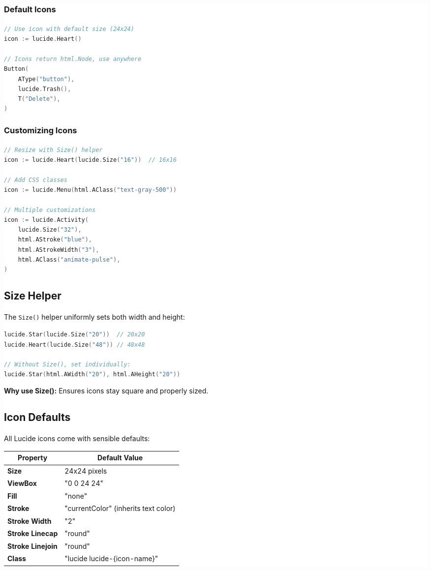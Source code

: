 ### Default Icons

```go
// Use icon with default size (24x24)
icon := lucide.Heart()

// Icons return html.Node, use anywhere
Button(
    AType("button"),
    lucide.Trash(),
    T("Delete"),
)
```

### Customizing Icons

```go
// Resize with Size() helper
icon := lucide.Heart(lucide.Size("16"))  // 16x16

// Add CSS classes
icon := lucide.Menu(html.AClass("text-gray-500"))

// Multiple customizations
icon := lucide.Activity(
    lucide.Size("32"),
    html.AStroke("blue"),
    html.AStrokeWidth("3"),
    html.AClass("animate-pulse"),
)
```

## Size Helper

The `Size()` helper uniformly sets both width and height:

```go
lucide.Star(lucide.Size("20"))  // 20x20
lucide.Heart(lucide.Size("48")) // 48x48

// Without Size(), set individually:
lucide.Star(html.AWidth("20"), html.AHeight("20"))
```

**Why use Size():** Ensures icons stay square and properly sized.

## Icon Defaults

All Lucide icons come with sensible defaults:

| Property            | Default Value                        |
| ------------------- | ------------------------------------ |
| **Size**            | 24x24 pixels                         |
| **ViewBox**         | "0 0 24 24"                          |
| **Fill**            | "none"                               |
| **Stroke**          | "currentColor" (inherits text color) |
| **Stroke Width**    | "2"                                  |
| **Stroke Linecap**  | "round"                              |
| **Stroke Linejoin** | "round"                              |
| **Class**           | "lucide lucide-{icon-name}"          |
